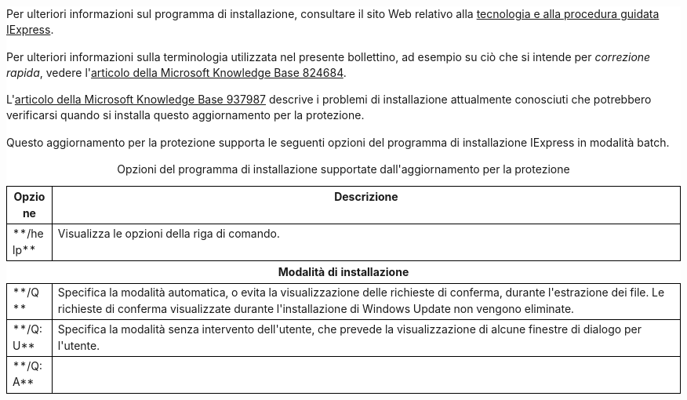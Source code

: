 Per ulteriori informazioni sul programma di installazione, consultare il sito Web relativo alla [tecnologia e alla procedura guidata IExpress](http://www.microsoft.com/technet/prodtechnol/ie/ieak/techinfo/deploy/60/en/iexpress.mspx?mfr=true).

Per ulteriori informazioni sulla terminologia utilizzata nel presente bollettino, ad esempio su ciò che si intende per *correzione rapida*, vedere l'[articolo della Microsoft Knowledge Base 824684](http://support.microsoft.com/kb/824684/it).

L'[articolo della Microsoft Knowledge Base 937987](http://support.microsoft.com/kb/937987) descrive i problemi di installazione attualmente conosciuti che potrebbero verificarsi quando si installa questo aggiornamento per la protezione.

Questo aggiornamento per la protezione supporta le seguenti opzioni del programma di installazione IExpress in modalità batch.

<table class="dataTable">
<caption>
Opzioni del programma di installazione supportate dall'aggiornamento per la protezione
</caption>
<tr class="thead">
<th style="border:1px solid black;" >
Opzione
</th>
<th style="border:1px solid black;" >
Descrizione
</th>
</tr>
<tr>
<td style="border:1px solid black;">
**/help**
</td>
<td style="border:1px solid black;">
Visualizza le opzioni della riga di comando.
</td>
</tr>
<tr>
<th colspan="2">
Modalità di installazione
</th>
</tr>
<tr class="alternateRow">
<td style="border:1px solid black;">
**/Q**
</td>
<td style="border:1px solid black;">
Specifica la modalità automatica, o evita la visualizzazione delle richieste di conferma, durante l'estrazione dei file. Le richieste di conferma visualizzate durante l'installazione di Windows Update non vengono eliminate.
</td>
</tr>
<tr>
<td style="border:1px solid black;">
**/Q:U**
</td>
<td style="border:1px solid black;">
Specifica la modalità senza intervento dell'utente, che prevede la visualizzazione di alcune finestre di dialogo per l'utente.
</td>
</tr>
<tr class="alternateRow">
<td style="border:1px solid black;">
**/Q:A**
</td>
<td style="border:1px solid black;">